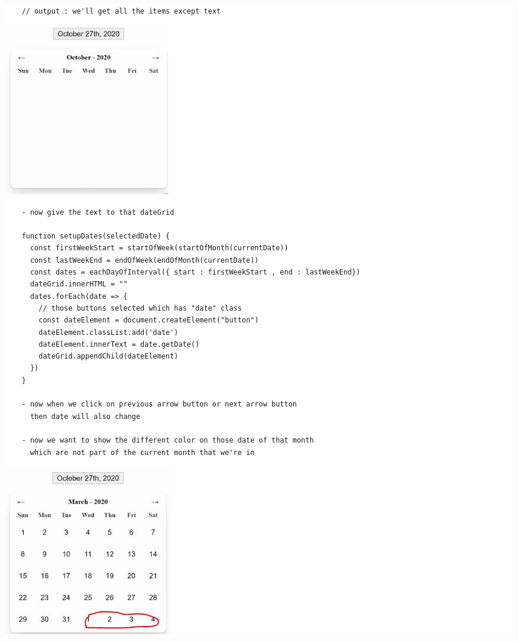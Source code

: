         // output : we'll get all the items except text
!["date picker"](../../all-chats-pics-of-lectures/3-notes-pics/1-beginners-js-course-notes-pics/73-date-picker/lecture-73-6-date-picker.JPG "date picker")

        - now give the text to that dateGrid

        function setupDates(selectedDate) {
          const firstWeekStart = startOfWeek(startOfMonth(currentDate))
          const lastWeekEnd = endOfWeek(endOfMonth(currentDate))
          const dates = eachDayOfInterval({ start : firstWeekStart , end : lastWeekEnd})
          dateGrid.innerHTML = ""
          dates.forEach(date => {
            // those buttons selected which has "date" class   
            const dateElement = document.createElement("button")
            dateElement.classList.add('date')
            dateElement.innerText = date.getDate()
            dateGrid.appendChild(dateElement) 
          })
        }

        - now when we click on previous arrow button or next arrow button
          then date will also change 

        - now we want to show the different color on those date of that month
          which are not part of the current month that we're in 
!["date picker"](../../all-chats-pics-of-lectures/3-notes-pics/1-beginners-js-course-notes-pics/73-date-picker/lecture-73-7-date-picker.JPG "date picker")
